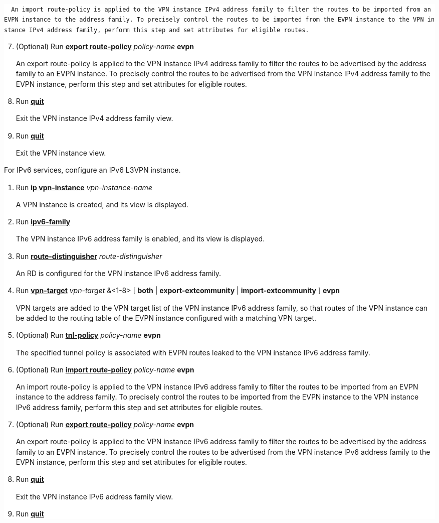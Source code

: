       An import route-policy is applied to the VPN instance IPv4 address family to filter the routes to be imported from an EVPN instance to the address family. To precisely control the routes to be imported from the EVPN instance to the VPN instance IPv4 address family, perform this step and set attributes for eligible routes.
   7. (Optional) Run [**export route-policy**](cmdqueryname=export+route-policy) *policy-name* **evpn**
      
      An export route-policy is applied to the VPN instance IPv4 address family to filter the routes to be advertised by the address family to an EVPN instance. To precisely control the routes to be advertised from the VPN instance IPv4 address family to the EVPN instance, perform this step and set attributes for eligible routes.
   8. Run [**quit**](cmdqueryname=quit)
      
      Exit the VPN instance IPv4 address family view.
   9. Run [**quit**](cmdqueryname=quit)
      
      Exit the VPN instance view.
   
   For IPv6 services, configure an IPv6 L3VPN instance.
   
   1. Run [**ip vpn-instance**](cmdqueryname=ip+vpn-instance) *vpn-instance-name*
      
      A VPN instance is created, and its view is displayed.
   2. Run [**ipv6-family**](cmdqueryname=ipv6-family)
      
      The VPN instance IPv6 address family is enabled, and its view is displayed.
   3. Run [**route-distinguisher**](cmdqueryname=route-distinguisher) *route-distinguisher*
      
      An RD is configured for the VPN instance IPv6 address family.
   4. Run [**vpn-target**](cmdqueryname=vpn-target) *vpn-target* &<1-8> [ **both** | **export-extcommunity** | **import-extcommunity** ] **evpn**
      
      VPN targets are added to the VPN target list of the VPN instance IPv6 address family, so that routes of the VPN instance can be added to the routing table of the EVPN instance configured with a matching VPN target.
   5. (Optional) Run [**tnl-policy**](cmdqueryname=tnl-policy) *policy-name* **evpn**
      
      The specified tunnel policy is associated with EVPN routes leaked to the VPN instance IPv6 address family.
   6. (Optional) Run [**import route-policy**](cmdqueryname=import+route-policy) *policy-name* **evpn**
      
      An import route-policy is applied to the VPN instance IPv6 address family to filter the routes to be imported from an EVPN instance to the address family. To precisely control the routes to be imported from the EVPN instance to the VPN instance IPv6 address family, perform this step and set attributes for eligible routes.
   7. (Optional) Run [**export route-policy**](cmdqueryname=export+route-policy) *policy-name* **evpn**
      
      An export route-policy is applied to the VPN instance IPv6 address family to filter the routes to be advertised by the address family to an EVPN instance. To precisely control the routes to be advertised from the VPN instance IPv6 address family to the EVPN instance, perform this step and set attributes for eligible routes.
   8. Run [**quit**](cmdqueryname=quit)
      
      Exit the VPN instance IPv6 address family view.
   9. Run [**quit**](cmdqueryname=quit)
      